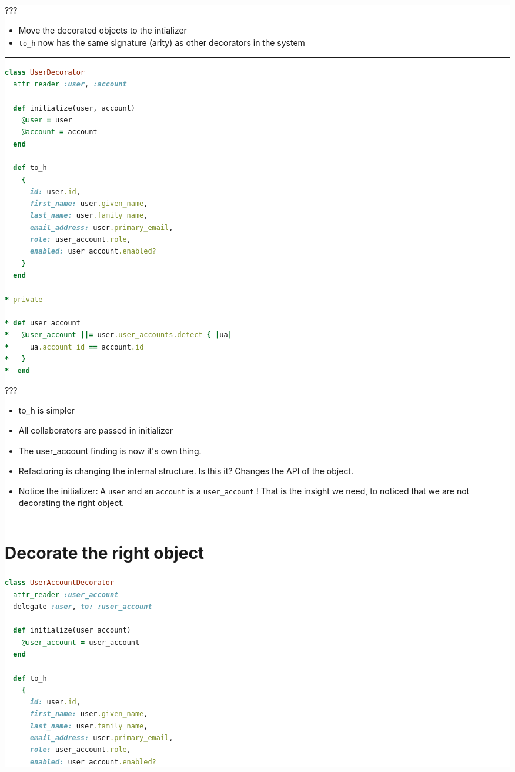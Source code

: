 ???

- Move the decorated objects to the intializer
- `to_h` now has the same signature (arity) as other decorators in the system

---

``` ruby
class UserDecorator
  attr_reader :user, :account

  def initialize(user, account)
    @user = user
    @account = account
  end

  def to_h
    {
      id: user.id,
      first_name: user.given_name,
      last_name: user.family_name,
      email_address: user.primary_email,
      role: user_account.role,
      enabled: user_account.enabled?
    }
  end

* private

* def user_account
*   @user_account ||= user.user_accounts.detect { |ua|
*     ua.account_id == account.id
*   }
*  end
```

???

- to_h is simpler
- All collaborators are passed in initializer
- The user_account finding is now it's own thing.
- Refactoring is changing the internal structure. Is this it? Changes the API of the object.

- Notice the initializer: A `user` and an `account` is a `user_account` !
  That is the insight we need, to noticed that we are not decorating the right object.
---

# Decorate the right object

``` ruby
class UserAccountDecorator
  attr_reader :user_account
  delegate :user, to: :user_account

  def initialize(user_account)
    @user_account = user_account
  end

  def to_h
    {
      id: user.id,
      first_name: user.given_name,
      last_name: user.family_name,
      email_address: user.primary_email,
      role: user_account.role,
      enabled: user_account.enabled?
```